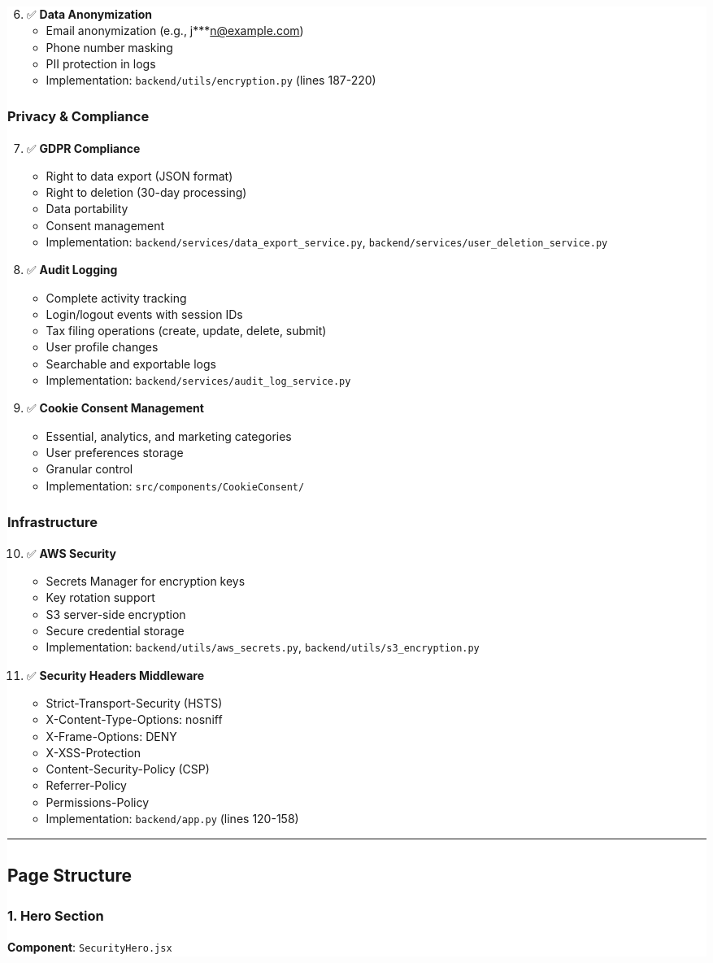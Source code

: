 6. ✅ **Data Anonymization**
   - Email anonymization (e.g., j***n@example.com)
   - Phone number masking
   - PII protection in logs
   - Implementation: `backend/utils/encryption.py` (lines 187-220)

### Privacy & Compliance
7. ✅ **GDPR Compliance**
   - Right to data export (JSON format)
   - Right to deletion (30-day processing)
   - Data portability
   - Consent management
   - Implementation: `backend/services/data_export_service.py`, `backend/services/user_deletion_service.py`

8. ✅ **Audit Logging**
   - Complete activity tracking
   - Login/logout events with session IDs
   - Tax filing operations (create, update, delete, submit)
   - User profile changes
   - Searchable and exportable logs
   - Implementation: `backend/services/audit_log_service.py`

9. ✅ **Cookie Consent Management**
   - Essential, analytics, and marketing categories
   - User preferences storage
   - Granular control
   - Implementation: `src/components/CookieConsent/`

### Infrastructure
10. ✅ **AWS Security**
    - Secrets Manager for encryption keys
    - Key rotation support
    - S3 server-side encryption
    - Secure credential storage
    - Implementation: `backend/utils/aws_secrets.py`, `backend/utils/s3_encryption.py`

11. ✅ **Security Headers Middleware**
    - Strict-Transport-Security (HSTS)
    - X-Content-Type-Options: nosniff
    - X-Frame-Options: DENY
    - X-XSS-Protection
    - Content-Security-Policy (CSP)
    - Referrer-Policy
    - Permissions-Policy
    - Implementation: `backend/app.py` (lines 120-158)

---

## Page Structure

### 1. Hero Section
**Component**: `SecurityHero.jsx`
